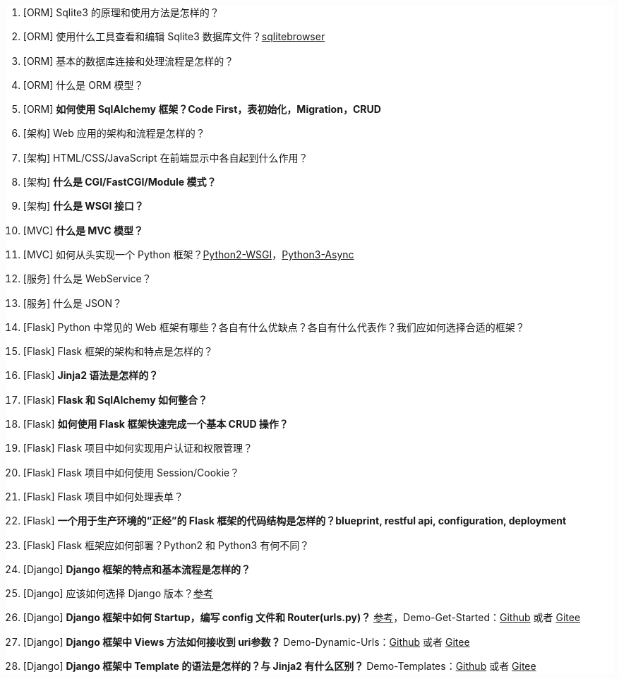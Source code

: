 1. [ORM] Sqlite3 的原理和使用方法是怎样的？

1. [ORM] 使用什么工具查看和编辑 Sqlite3 数据库文件？[sqlitebrowser](http://sqlitebrowser.org/)

1. [ORM] 基本的数据库连接和处理流程是怎样的？

1. [ORM] 什么是 ORM 模型？

1. [ORM] **如何使用 SqlAlchemy 框架？Code First，表初始化，Migration，CRUD**

1. [架构] Web 应用的架构和流程是怎样的？

1. [架构] HTML/CSS/JavaScript 在前端显示中各自起到什么作用？

1. [架构] **什么是 CGI/FastCGI/Module 模式？**

1. [架构] **什么是 WSGI 接口？**

1. [MVC] **什么是 MVC 模型？**

1. [MVC] 如何从头实现一个 Python 框架？[Python2-WSGI](https://github.com/michaelliao/awesome-python-webapp/)，[Python3-Async](https://github.com/michaelliao/awesome-python3-webapp)

1. [服务] 什么是 WebService？

1. [服务] 什么是 JSON？

1. [Flask] Python 中常见的 Web 框架有哪些？各自有什么优缺点？各自有什么代表作？我们应如何选择合适的框架？

1. [Flask] Flask 框架的架构和特点是怎样的？

1. [Flask] **Jinja2 语法是怎样的？**

1. [Flask] **Flask 和 SqlAlchemy 如何整合？**

1. [Flask] **如何使用 Flask 框架快速完成一个基本 CRUD 操作？**

1. [Flask] Flask 项目中如何实现用户认证和权限管理？

1. [Flask] Flask 项目中如何使用 Session/Cookie？

1. [Flask] Flask 项目中如何处理表单？

1. [Flask] **一个用于生产环境的“正经”的 Flask 框架的代码结构是怎样的？blueprint, restful api, configuration, deployment**

1. [Flask] Flask 框架应如何部署？Python2 和 Python3 有何不同？

1. [Django] **Django 框架的特点和基本流程是怎样的？**

1. [Django] 应该如何选择 Django 版本？[参考](https://www.djangoproject.com/download/)

1. [Django] **Django 框架中如何 Startup，编写 config 文件和 Router(urls.py)？** [参考](https://docs.djangoproject.com/en/1.11/intro/tutorial01/)，Demo-Get-Started：[Github](https://github.com/wu-wenxiang/Training-Django-Public/blob/master/01-Get-Started) 或者 [Gitee](https://gitee.com/wu-wen-xiang/training-django/blob/master/01-Get-Started)

1. [Django] **Django 框架中 Views 方法如何接收到 uri参数？** Demo-Dynamic-Urls：[Github](https://github.com/wu-wenxiang/Training-Django-Public/blob/master/02-Dynamic-Urls) 或者 [Gitee](https://gitee.com/wu-wen-xiang/training-django/blob/master/02-Dynamic-Urls)

1. [Django] **Django 框架中 Template 的语法是怎样的？与 Jinja2 有什么区别？** Demo-Templates：[Github](https://github.com/wu-wenxiang/Training-Django-Public/blob/master/03-Templates) 或者 [Gitee](https://gitee.com/wu-wen-xiang/training-django/blob/master/03-Templates)

